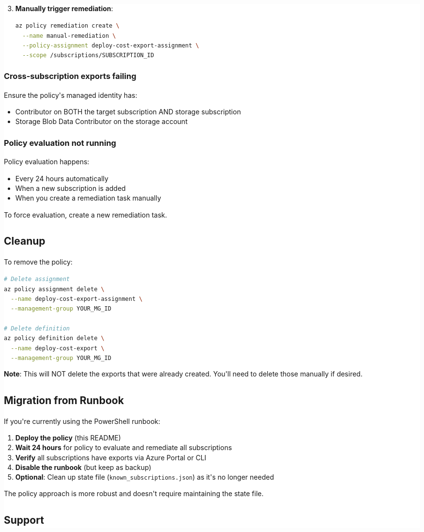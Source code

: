 3. **Manually trigger remediation**:
   ```bash
   az policy remediation create \
     --name manual-remediation \
     --policy-assignment deploy-cost-export-assignment \
     --scope /subscriptions/SUBSCRIPTION_ID
   ```

### Cross-subscription exports failing

Ensure the policy's managed identity has:
- Contributor on BOTH the target subscription AND storage subscription
- Storage Blob Data Contributor on the storage account

### Policy evaluation not running

Policy evaluation happens:
- Every 24 hours automatically
- When a new subscription is added
- When you create a remediation task manually

To force evaluation, create a new remediation task.

## Cleanup

To remove the policy:

```bash
# Delete assignment
az policy assignment delete \
  --name deploy-cost-export-assignment \
  --management-group YOUR_MG_ID

# Delete definition
az policy definition delete \
  --name deploy-cost-export \
  --management-group YOUR_MG_ID
```

**Note**: This will NOT delete the exports that were already created. You'll need to delete those manually if desired.

## Migration from Runbook

If you're currently using the PowerShell runbook:

1. **Deploy the policy** (this README)
2. **Wait 24 hours** for policy to evaluate and remediate all subscriptions
3. **Verify** all subscriptions have exports via Azure Portal or CLI
4. **Disable the runbook** (but keep as backup)
5. **Optional**: Clean up state file (`known_subscriptions.json`) as it's no longer needed

The policy approach is more robust and doesn't require maintaining the state file.

## Support
